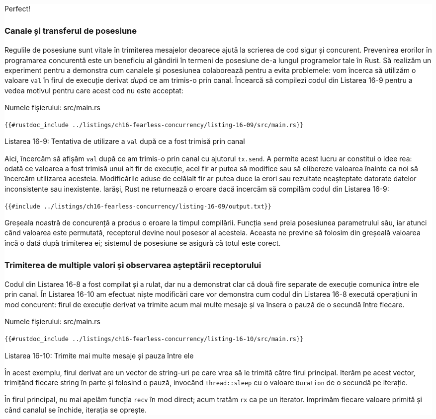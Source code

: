 Perfect!

### Canale și transferul de posesiune

Regulile de posesiune sunt vitale în trimiterea mesajelor deoarece ajută la scrierea de cod sigur și concurent. Prevenirea erorilor în programarea concurentă este un beneficiu al gândirii în termeni de posesiune de-a lungul programelor tale în Rust. Să realizăm un experiment pentru a demonstra cum canalele și posesiunea colaborează pentru a evita problemele: vom încerca să utilizăm o valoare `val` în firul de execuție derivat *după* ce am trimis-o prin canal. Încearcă să compilezi codul din Listarea 16-9 pentru a vedea motivul pentru care acest cod nu este acceptat:

<span class="filename">Numele fișierului: src/main.rs</span>

```rust,ignore,does_not_compile
{{#rustdoc_include ../listings/ch16-fearless-concurrency/listing-16-09/src/main.rs}}
```

<span class="caption">Listarea 16-9: Tentativa de utilizare a `val` după ce a fost trimisă prin canal</span>

Aici, încercăm să afișăm `val` după ce am trimis-o prin canal cu ajutorul `tx.send`. A permite acest lucru ar constitui o idee rea: odată ce valoarea a fost trimisă unui alt fir de execuție, acel fir ar putea să modifice sau să elibereze valoarea înainte ca noi să încercăm utilizarea acesteia. Modificările aduse de celălalt fir ar putea duce la erori sau rezultate neașteptate datorate datelor inconsistente sau inexistente. Iarăși, Rust ne returnează o eroare dacă încercăm să compilăm codul din Listarea 16-9:

```console
{{#include ../listings/ch16-fearless-concurrency/listing-16-09/output.txt}}
```

Greșeala noastră de concurență a produs o eroare la timpul compilării. Funcția `send` preia posesiunea parametrului său, iar atunci când valoarea este permutată, receptorul devine noul posesor al acesteia. Aceasta ne previne să folosim din greșeală valoarea încă o dată după trimiterea ei; sistemul de posesiune se asigură că totul este corect.

### Trimiterea de multiple valori și observarea așteptării receptorului

Codul din Listarea 16-8 a fost compilat și a rulat, dar nu a demonstrat clar că două fire separate de execuție comunica între ele prin canal. În Listarea 16-10 am efectuat niște modificări care vor demonstra cum codul din Listarea 16-8 execută operațiuni în mod concurent: firul de execuție derivat va trimite acum mai multe mesaje și va însera o pauză de o secundă între fiecare.

<span class="filename">Numele fișierului: src/main.rs</span>

```rust,noplayground
{{#rustdoc_include ../listings/ch16-fearless-concurrency/listing-16-10/src/main.rs}}
```

<span class="caption">Listarea 16-10: Trimite mai multe mesaje și pauza între ele</span>

În acest exemplu, firul derivat are un vector de string-uri pe care vrea să le trimită către firul principal. Iterăm pe acest vector, trimițând fiecare string în parte și folosind o pauză, invocând `thread::sleep` cu o valoare `Duration` de o secundă pe iterație.

În firul principal, nu mai apelăm funcția `recv` în mod direct; acum tratăm `rx` ca pe un iterator. Imprimăm fiecare valoare primită și când canalul se închide, iterația se oprește.

